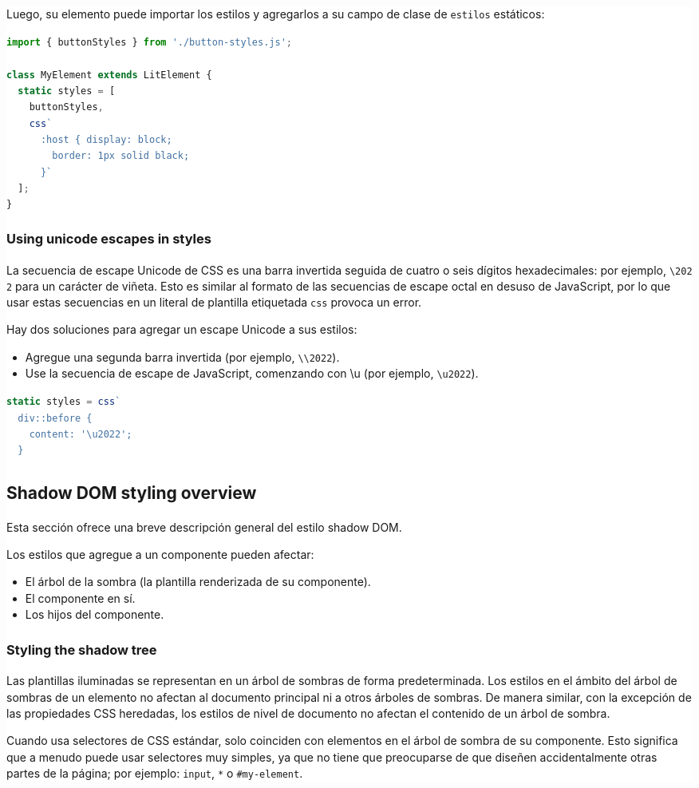 Luego, su elemento puede importar los estilos y agregarlos a su campo de clase de `estilos` estáticos:

```jsx
import { buttonStyles } from './button-styles.js';

class MyElement extends LitElement {
  static styles = [
    buttonStyles,
    css`
      :host { display: block;
        border: 1px solid black;
      }`
  ];
}
```

### Using unicode escapes in styles

La secuencia de escape Unicode de CSS es una barra invertida seguida de cuatro o seis dígitos hexadecimales: por ejemplo, `\2022` para un carácter de viñeta. Esto es similar al formato de las secuencias de escape octal en desuso de JavaScript, por lo que usar estas secuencias en un literal de plantilla etiquetada `css` provoca un error.

Hay dos soluciones para agregar un escape Unicode a sus estilos:

- Agregue una segunda barra invertida (por ejemplo, `\\2022`).
- Use la secuencia de escape de JavaScript, comenzando con \u (por ejemplo, `\u2022`).

```jsx
static styles = css`
  div::before {
    content: '\u2022';
  }
```

## Shadow DOM styling overview

Esta sección ofrece una breve descripción general del estilo shadow DOM.

Los estilos que agregue a un componente pueden afectar:

- El árbol de la sombra (la plantilla renderizada de su componente).
- El componente en sí.
- Los hijos del componente.

### Styling the shadow tree

Las plantillas iluminadas se representan en un árbol de sombras de forma predeterminada. Los estilos en el ámbito del árbol de sombras de un elemento no afectan al documento principal ni a otros árboles de sombras. De manera similar, con la excepción de las propiedades CSS heredadas, los estilos de nivel de documento no afectan el contenido de un árbol de sombra.

Cuando usa selectores de CSS estándar, solo coinciden con elementos en el árbol de sombra de su componente. Esto significa que a menudo puede usar selectores muy simples, ya que no tiene que preocuparse de que diseñen accidentalmente otras partes de la página; por ejemplo: `input`, `*` o `#my-element`.
